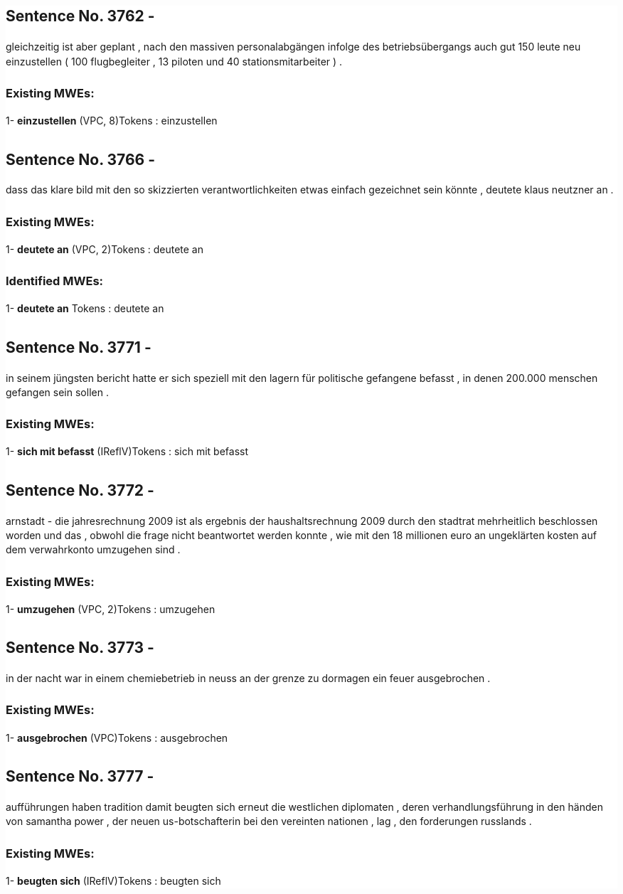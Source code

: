 ## Sentence No. 3762 - 
gleichzeitig ist aber geplant , nach den massiven personalabgängen infolge des betriebsübergangs auch gut 150 leute neu einzustellen ( 100 flugbegleiter , 13 piloten und 40 stationsmitarbeiter ) . 
### Existing MWEs: 
1- **einzustellen** (VPC, 8)Tokens : 
einzustellen

## Sentence No. 3766 - 
dass das klare bild mit den so skizzierten verantwortlichkeiten etwas einfach gezeichnet sein könnte , deutete klaus neutzner an . 
### Existing MWEs: 
1- **deutete an** (VPC, 2)Tokens : 
deutete
an

### Identified MWEs: 
1- **deutete an** Tokens : 
deutete
an

## Sentence No. 3771 - 
in seinem jüngsten bericht hatte er sich speziell mit den lagern für politische gefangene befasst , in denen 200.000 menschen gefangen sein sollen . 
### Existing MWEs: 
1- **sich mit befasst** (IReflV)Tokens : 
sich
mit
befasst

## Sentence No. 3772 - 
arnstadt - die jahresrechnung 2009 ist als ergebnis der haushaltsrechnung 2009 durch den stadtrat mehrheitlich beschlossen worden und das , obwohl die frage nicht beantwortet werden konnte , wie mit den 18 millionen euro an ungeklärten kosten auf dem verwahrkonto umzugehen sind . 
### Existing MWEs: 
1- **umzugehen** (VPC, 2)Tokens : 
umzugehen

## Sentence No. 3773 - 
in der nacht war in einem chemiebetrieb in neuss an der grenze zu dormagen ein feuer ausgebrochen . 
### Existing MWEs: 
1- **ausgebrochen** (VPC)Tokens : 
ausgebrochen

## Sentence No. 3777 - 
aufführungen haben tradition damit beugten sich erneut die westlichen diplomaten , deren verhandlungsführung in den händen von samantha power , der neuen us-botschafterin bei den vereinten nationen , lag , den forderungen russlands . 
### Existing MWEs: 
1- **beugten sich** (IReflV)Tokens : 
beugten
sich
